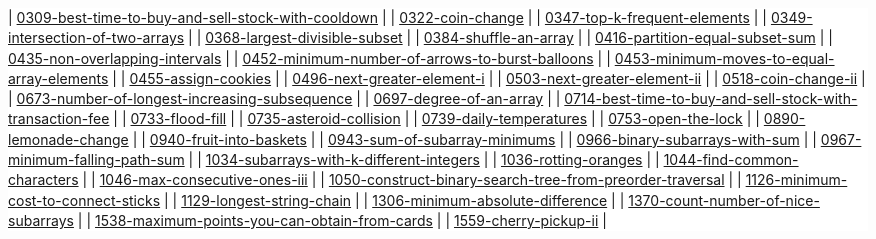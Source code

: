 | [0309-best-time-to-buy-and-sell-stock-with-cooldown](https://github.com/hash0209/LeetCode/tree/master/0309-best-time-to-buy-and-sell-stock-with-cooldown) |
| [0322-coin-change](https://github.com/hash0209/LeetCode/tree/master/0322-coin-change) |
| [0347-top-k-frequent-elements](https://github.com/hash0209/LeetCode/tree/master/0347-top-k-frequent-elements) |
| [0349-intersection-of-two-arrays](https://github.com/hash0209/LeetCode/tree/master/0349-intersection-of-two-arrays) |
| [0368-largest-divisible-subset](https://github.com/hash0209/LeetCode/tree/master/0368-largest-divisible-subset) |
| [0384-shuffle-an-array](https://github.com/hash0209/LeetCode/tree/master/0384-shuffle-an-array) |
| [0416-partition-equal-subset-sum](https://github.com/hash0209/LeetCode/tree/master/0416-partition-equal-subset-sum) |
| [0435-non-overlapping-intervals](https://github.com/hash0209/LeetCode/tree/master/0435-non-overlapping-intervals) |
| [0452-minimum-number-of-arrows-to-burst-balloons](https://github.com/hash0209/LeetCode/tree/master/0452-minimum-number-of-arrows-to-burst-balloons) |
| [0453-minimum-moves-to-equal-array-elements](https://github.com/hash0209/LeetCode/tree/master/0453-minimum-moves-to-equal-array-elements) |
| [0455-assign-cookies](https://github.com/hash0209/LeetCode/tree/master/0455-assign-cookies) |
| [0496-next-greater-element-i](https://github.com/hash0209/LeetCode/tree/master/0496-next-greater-element-i) |
| [0503-next-greater-element-ii](https://github.com/hash0209/LeetCode/tree/master/0503-next-greater-element-ii) |
| [0518-coin-change-ii](https://github.com/hash0209/LeetCode/tree/master/0518-coin-change-ii) |
| [0673-number-of-longest-increasing-subsequence](https://github.com/hash0209/LeetCode/tree/master/0673-number-of-longest-increasing-subsequence) |
| [0697-degree-of-an-array](https://github.com/hash0209/LeetCode/tree/master/0697-degree-of-an-array) |
| [0714-best-time-to-buy-and-sell-stock-with-transaction-fee](https://github.com/hash0209/LeetCode/tree/master/0714-best-time-to-buy-and-sell-stock-with-transaction-fee) |
| [0733-flood-fill](https://github.com/hash0209/LeetCode/tree/master/0733-flood-fill) |
| [0735-asteroid-collision](https://github.com/hash0209/LeetCode/tree/master/0735-asteroid-collision) |
| [0739-daily-temperatures](https://github.com/hash0209/LeetCode/tree/master/0739-daily-temperatures) |
| [0753-open-the-lock](https://github.com/hash0209/LeetCode/tree/master/0753-open-the-lock) |
| [0890-lemonade-change](https://github.com/hash0209/LeetCode/tree/master/0890-lemonade-change) |
| [0940-fruit-into-baskets](https://github.com/hash0209/LeetCode/tree/master/0940-fruit-into-baskets) |
| [0943-sum-of-subarray-minimums](https://github.com/hash0209/LeetCode/tree/master/0943-sum-of-subarray-minimums) |
| [0966-binary-subarrays-with-sum](https://github.com/hash0209/LeetCode/tree/master/0966-binary-subarrays-with-sum) |
| [0967-minimum-falling-path-sum](https://github.com/hash0209/LeetCode/tree/master/0967-minimum-falling-path-sum) |
| [1034-subarrays-with-k-different-integers](https://github.com/hash0209/LeetCode/tree/master/1034-subarrays-with-k-different-integers) |
| [1036-rotting-oranges](https://github.com/hash0209/LeetCode/tree/master/1036-rotting-oranges) |
| [1044-find-common-characters](https://github.com/hash0209/LeetCode/tree/master/1044-find-common-characters) |
| [1046-max-consecutive-ones-iii](https://github.com/hash0209/LeetCode/tree/master/1046-max-consecutive-ones-iii) |
| [1050-construct-binary-search-tree-from-preorder-traversal](https://github.com/hash0209/LeetCode/tree/master/1050-construct-binary-search-tree-from-preorder-traversal) |
| [1126-minimum-cost-to-connect-sticks](https://github.com/hash0209/LeetCode/tree/master/1126-minimum-cost-to-connect-sticks) |
| [1129-longest-string-chain](https://github.com/hash0209/LeetCode/tree/master/1129-longest-string-chain) |
| [1306-minimum-absolute-difference](https://github.com/hash0209/LeetCode/tree/master/1306-minimum-absolute-difference) |
| [1370-count-number-of-nice-subarrays](https://github.com/hash0209/LeetCode/tree/master/1370-count-number-of-nice-subarrays) |
| [1538-maximum-points-you-can-obtain-from-cards](https://github.com/hash0209/LeetCode/tree/master/1538-maximum-points-you-can-obtain-from-cards) |
| [1559-cherry-pickup-ii](https://github.com/hash0209/LeetCode/tree/master/1559-cherry-pickup-ii) |